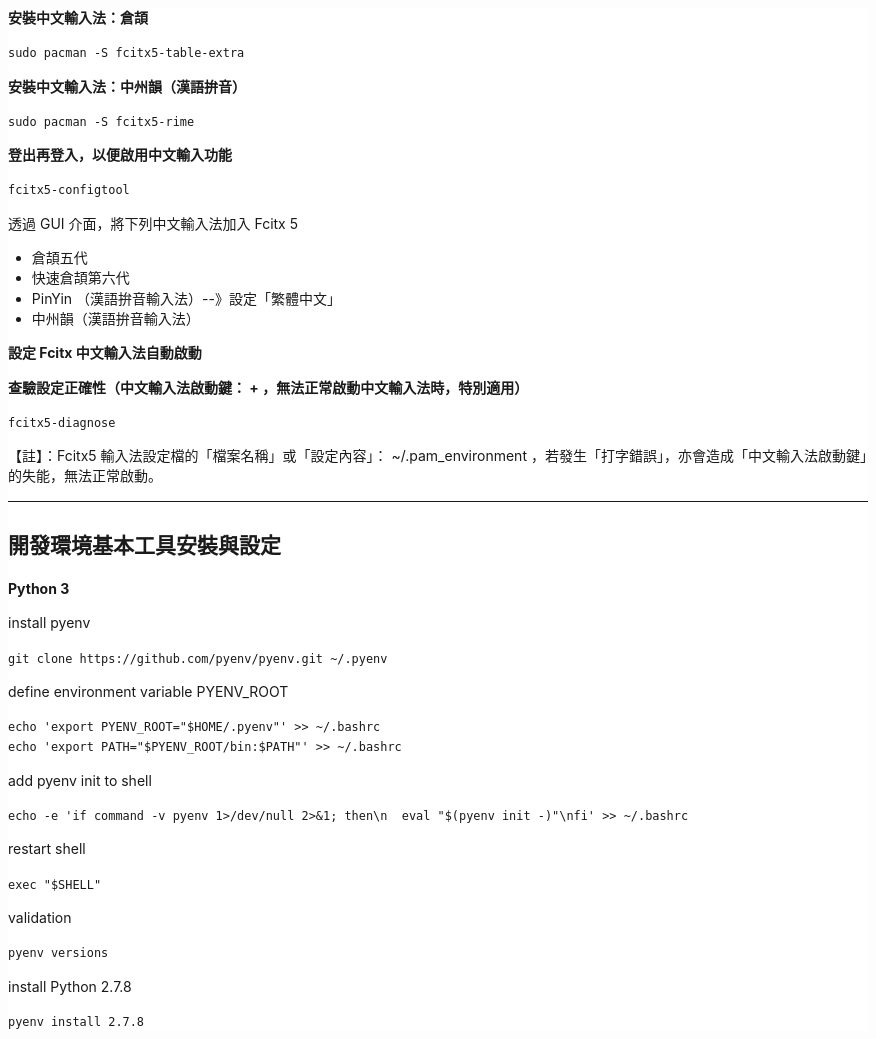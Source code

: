 
**安裝中文輸入法：倉頡**

    sudo pacman -S fcitx5-table-extra


**安裝中文輸入法：中州韻（漢語拚音）**

    sudo pacman -S fcitx5-rime


**登出再登入，以便啟用中文輸入功能**

    fcitx5-configtool

透過 GUI 介面，將下列中文輸入法加入 Fcitx 5

- 倉頡五代
- 快速倉頡第六代
- PinYin （漢語拚音輸入法）--》設定「繁體中文」
- 中州韻（漢語拚音輸入法）


**設定 Fcitx 中文輸入法自動啟動**


**查驗設定正確性（中文輸入法啟動鍵： <Ctrl>+<Space> ，無法正常啟動中文輸入法時，特別適用）**

    fcitx5-diagnose

【註】：Fcitx5 輸入法設定檔的「檔案名稱」或「設定內容」： ~/.pam_environment ，若發生「打字錯誤」，亦會造成「中文輸入法啟動鍵」的失能，無法正常啟動。



----------
## 開發環境基本工具安裝與設定


**Python 3**

install pyenv

    git clone https://github.com/pyenv/pyenv.git ~/.pyenv

define environment variable PYENV_ROOT

    echo 'export PYENV_ROOT="$HOME/.pyenv"' >> ~/.bashrc
    echo 'export PATH="$PYENV_ROOT/bin:$PATH"' >> ~/.bashrc

add pyenv init to shell

    echo -e 'if command -v pyenv 1>/dev/null 2>&1; then\n  eval "$(pyenv init -)"\nfi' >> ~/.bashrc

restart shell

    exec "$SHELL"

validation

    pyenv versions

install Python 2.7.8

    pyenv install 2.7.8
